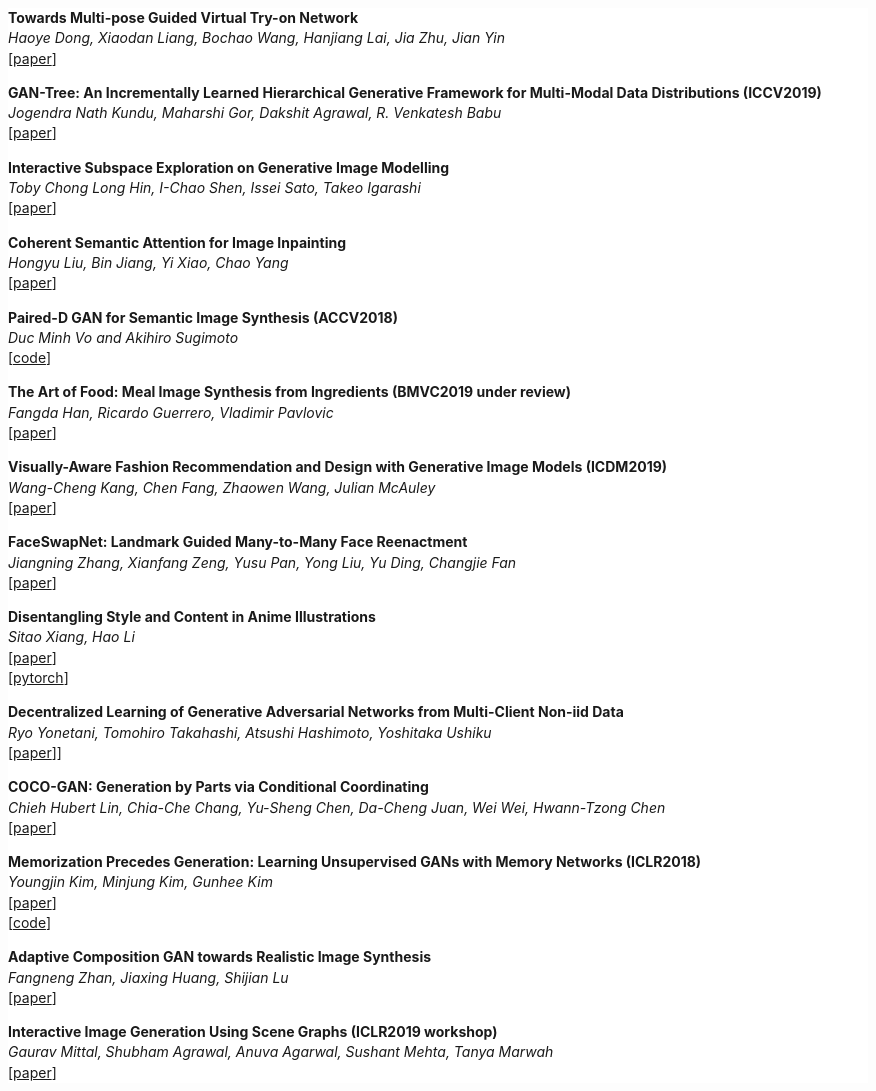 **Towards Multi-pose Guided Virtual Try-on Network**  
*Haoye Dong, Xiaodan Liang, Bochao Wang, Hanjiang Lai, Jia Zhu, Jian Yin*  
[[paper](https://arxiv.org/abs/1902.11026)]  

**GAN-Tree: An Incrementally Learned Hierarchical Generative Framework for Multi-Modal Data Distributions (ICCV2019)**    
*Jogendra Nath Kundu, Maharshi Gor, Dakshit Agrawal, R. Venkatesh Babu*  
[[paper](https://arxiv.org/abs/1908.03919)]  

**Interactive Subspace Exploration on Generative Image Modelling**  
*Toby Chong Long Hin, I-Chao Shen, Issei Sato, Takeo Igarashi*  
[[paper](https://arxiv.org/abs/1906.09840)]  

**Coherent Semantic Attention for Image Inpainting**  
*Hongyu Liu, Bin Jiang, Yi Xiao, Chao Yang*  
[[paper](https://arxiv.org/abs/1905.12384)]  

**Paired-D GAN for Semantic Image Synthesis (ACCV2018)**  
*Duc Minh Vo and Akihiro Sugimoto*  
[[code](https://github.com/vominhduc/Paied-D-GAN)]  

**The Art of Food: Meal Image Synthesis from Ingredients (BMVC2019 under review)**  
*Fangda Han, Ricardo Guerrero, Vladimir Pavlovic*  
[[paper](https://arxiv.org/abs/1905.13149)]  

**Visually-Aware Fashion Recommendation and Design with Generative Image Models (ICDM2019)**  
*Wang-Cheng Kang, Chen Fang, Zhaowen Wang, Julian McAuley*  
[[paper](https://arxiv.org/abs/1711.02231)]  

**FaceSwapNet: Landmark Guided Many-to-Many Face Reenactment**  
*Jiangning Zhang, Xianfang Zeng, Yusu Pan, Yong Liu, Yu Ding, Changjie Fan*  
[[paper](https://arxiv.org/abs/1905.11805)]  

**Disentangling Style and Content in Anime Illustrations**  
*Sitao Xiang, Hao Li*  
[[paper](https://arxiv.org/abs/1905.10742)]  
[[pytorch](https://github.com/stormraiser/adversarial-disentangle)]  

**Decentralized Learning of Generative Adversarial Networks from Multi-Client Non-iid Data**  
*Ryo Yonetani, Tomohiro Takahashi, Atsushi Hashimoto, Yoshitaka Ushiku*  
[[paper](https://arxiv.org/abs/1905.09684)]]  

**COCO-GAN: Generation by Parts via Conditional Coordinating**  
*Chieh Hubert Lin, Chia-Che Chang, Yu-Sheng Chen, Da-Cheng Juan, Wei Wei, Hwann-Tzong Chen*  
[[paper](https://arxiv.org/abs/1904.00284)]  

**Memorization Precedes Generation: Learning Unsupervised GANs with Memory Networks (ICLR2018)**  
*Youngjin Kim, Minjung Kim, Gunhee Kim*  
[[paper](https://arxiv.org/abs/1803.01500)]  
[[code](https://github.com/whyjay/memoryGAN)]  

**Adaptive Composition GAN towards Realistic Image Synthesis**  
*Fangneng Zhan, Jiaxing Huang, Shijian Lu*  
[[paper](https://arxiv.org/abs/1905.04693)]  

**Interactive Image Generation Using Scene Graphs (ICLR2019 workshop)**  
*Gaurav Mittal, Shubham Agrawal, Anuva Agarwal, Sushant Mehta, Tanya Marwah*  
[[paper](https://arxiv.org/abs/1905.03743)]  
